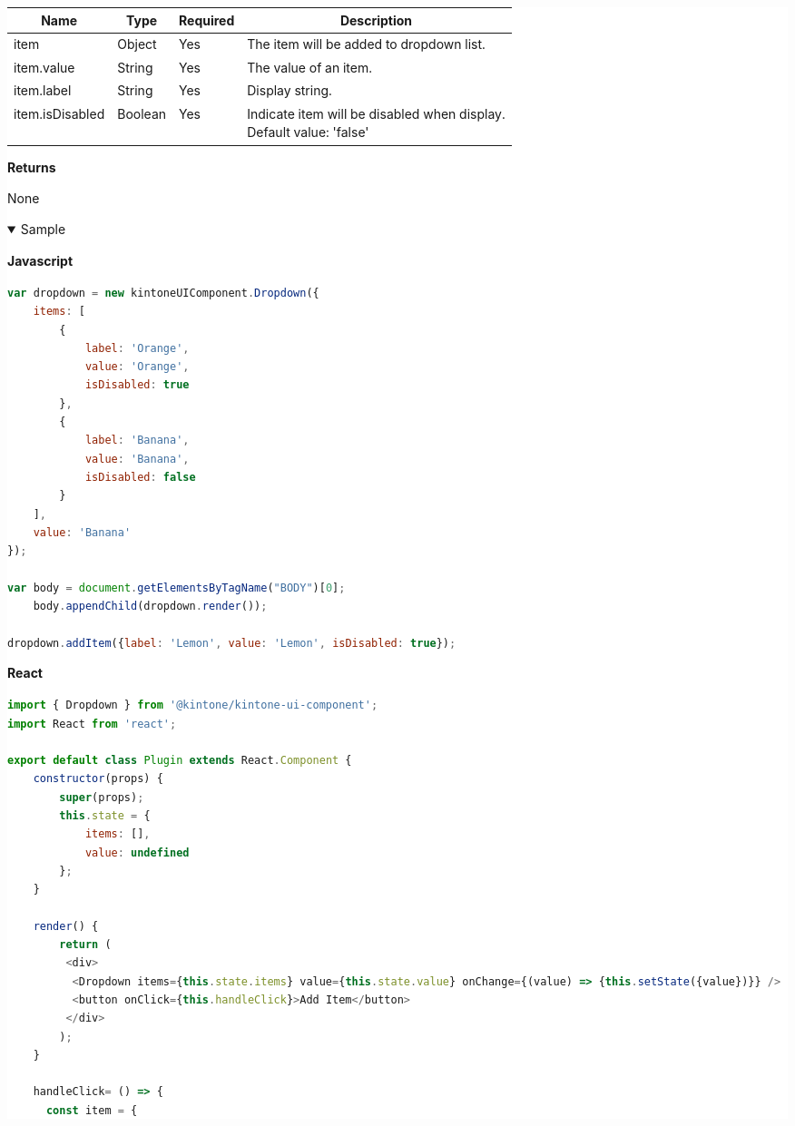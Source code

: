 | Name| Type| Required| Description |
| --- | --- | --- | --- |
|item|	Object|	Yes|The item will be added to dropdown list.|
|item.value|String|Yes|The value of an item.|
|item.label|String|Yes|Display string.|
|item.isDisabled|Boolean|Yes|Indicate item will be disabled when display. <br>Default value: 'false' |

**Returns**

None

<details class="tab-container" open>
<Summary>Sample</Summary>

**Javascript**
```javascript
var dropdown = new kintoneUIComponent.Dropdown({
    items: [
        {
            label: 'Orange',
            value: 'Orange',
            isDisabled: true
        },
        {
            label: 'Banana',
            value: 'Banana',
            isDisabled: false
        }
    ],
    value: 'Banana'
});

var body = document.getElementsByTagName("BODY")[0];
    body.appendChild(dropdown.render());
    
dropdown.addItem({label: 'Lemon', value: 'Lemon', isDisabled: true});
```
**React**
```javascript
import { Dropdown } from '@kintone/kintone-ui-component';
import React from 'react';
   
export default class Plugin extends React.Component {
    constructor(props) {
        super(props);
        this.state = {
            items: [],
            value: undefined
        };
    }
   
    render() {
        return (
         <div>
          <Dropdown items={this.state.items} value={this.state.value} onChange={(value) => {this.setState({value})}} />
          <button onClick={this.handleClick}>Add Item</button>
         </div>
        );
    }
   
    handleClick= () => {
      const item = {
```